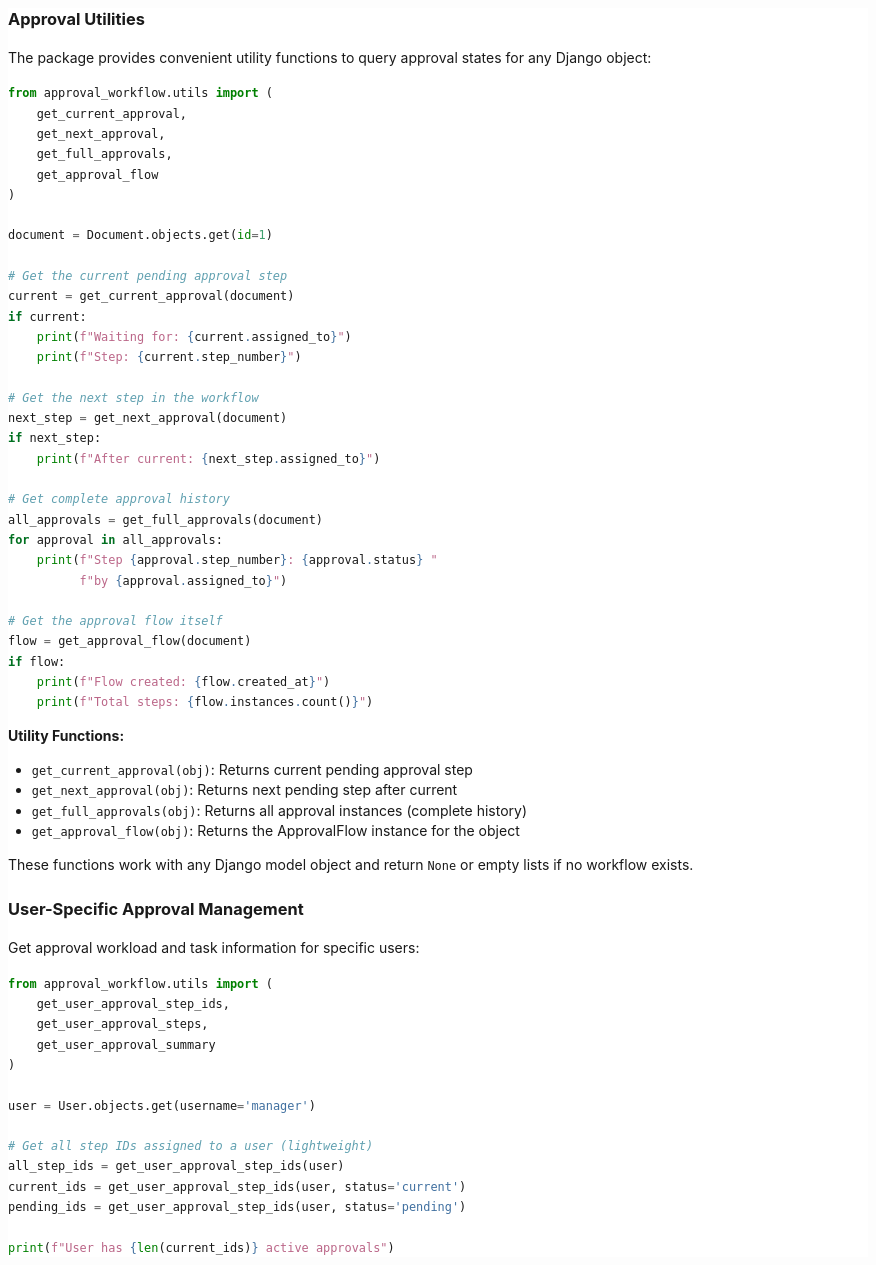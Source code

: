 ### Approval Utilities

The package provides convenient utility functions to query approval states for any Django object:

```python
from approval_workflow.utils import (
    get_current_approval,
    get_next_approval, 
    get_full_approvals,
    get_approval_flow
)

document = Document.objects.get(id=1)

# Get the current pending approval step
current = get_current_approval(document)
if current:
    print(f"Waiting for: {current.assigned_to}")
    print(f"Step: {current.step_number}")

# Get the next step in the workflow  
next_step = get_next_approval(document)
if next_step:
    print(f"After current: {next_step.assigned_to}")

# Get complete approval history
all_approvals = get_full_approvals(document)
for approval in all_approvals:
    print(f"Step {approval.step_number}: {approval.status} "
          f"by {approval.assigned_to}")

# Get the approval flow itself
flow = get_approval_flow(document)
if flow:
    print(f"Flow created: {flow.created_at}")
    print(f"Total steps: {flow.instances.count()}")
```

**Utility Functions:**
- `get_current_approval(obj)`: Returns current pending approval step
- `get_next_approval(obj)`: Returns next pending step after current
- `get_full_approvals(obj)`: Returns all approval instances (complete history)
- `get_approval_flow(obj)`: Returns the ApprovalFlow instance for the object

These functions work with any Django model object and return `None` or empty lists if no workflow exists.

### User-Specific Approval Management

Get approval workload and task information for specific users:

```python
from approval_workflow.utils import (
    get_user_approval_step_ids,
    get_user_approval_steps,
    get_user_approval_summary
)

user = User.objects.get(username='manager')

# Get all step IDs assigned to a user (lightweight)
all_step_ids = get_user_approval_step_ids(user)
current_ids = get_user_approval_step_ids(user, status='current')
pending_ids = get_user_approval_step_ids(user, status='pending')

print(f"User has {len(current_ids)} active approvals")
```
